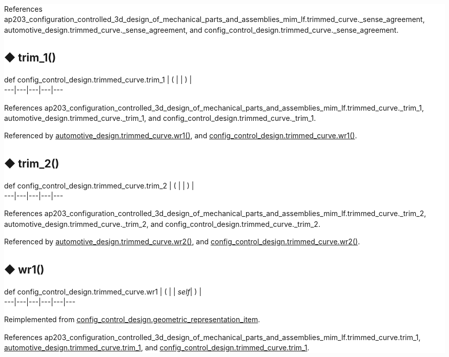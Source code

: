 References
ap203_configuration_controlled_3d_design_of_mechanical_parts_and_assemblies_mim_lf.trimmed_curve._sense_agreement,
automotive_design.trimmed_curve._sense_agreement, and
config_control_design.trimmed_curve._sense_agreement.

## ◆ trim_1()

def config_control_design.trimmed_curve.trim_1  | ( | | ) |   
---|---|---|---|---  
  
References
ap203_configuration_controlled_3d_design_of_mechanical_parts_and_assemblies_mim_lf.trimmed_curve._trim_1,
automotive_design.trimmed_curve._trim_1, and
config_control_design.trimmed_curve._trim_1.

Referenced by
[automotive_design.trimmed_curve.wr1()](../../de/d2b/classautomotive__design_1_1trimmed__curve.html#ae29181ff818c1daacb9da2795108b9f3),
and
[config_control_design.trimmed_curve.wr1()](../../d5/d71/classconfig__control__design_1_1trimmed__curve.html#a2b4039eecdc53fc8dcb5cf94498f84dc).

## ◆ trim_2()

def config_control_design.trimmed_curve.trim_2  | ( | | ) |   
---|---|---|---|---  
  
References
ap203_configuration_controlled_3d_design_of_mechanical_parts_and_assemblies_mim_lf.trimmed_curve._trim_2,
automotive_design.trimmed_curve._trim_2, and
config_control_design.trimmed_curve._trim_2.

Referenced by
[automotive_design.trimmed_curve.wr2()](../../de/d2b/classautomotive__design_1_1trimmed__curve.html#a1295bbb45cec079b9ef7726b527d33d2),
and
[config_control_design.trimmed_curve.wr2()](../../d5/d71/classconfig__control__design_1_1trimmed__curve.html#a1248d552b60bd615bc5608f122396e95).

## ◆ wr1()

def config_control_design.trimmed_curve.wr1  | ( |  | _self_| ) |   
---|---|---|---|---|---  
  
Reimplemented from
[config_control_design.geometric_representation_item](../../d3/d18/classconfig__control__design_1_1geometric__representation__item.html#a779ebde9495ea4132b585e06aa418f13).

References
ap203_configuration_controlled_3d_design_of_mechanical_parts_and_assemblies_mim_lf.trimmed_curve.trim_1,
[automotive_design.trimmed_curve.trim_1](../../de/d2b/classautomotive__design_1_1trimmed__curve.html#a9ca12d95a60745a932eb146b710ed287),
and
[config_control_design.trimmed_curve.trim_1](../../d5/d71/classconfig__control__design_1_1trimmed__curve.html#a3febe37dcb3f5b273a3347ed29bf3ec6).
